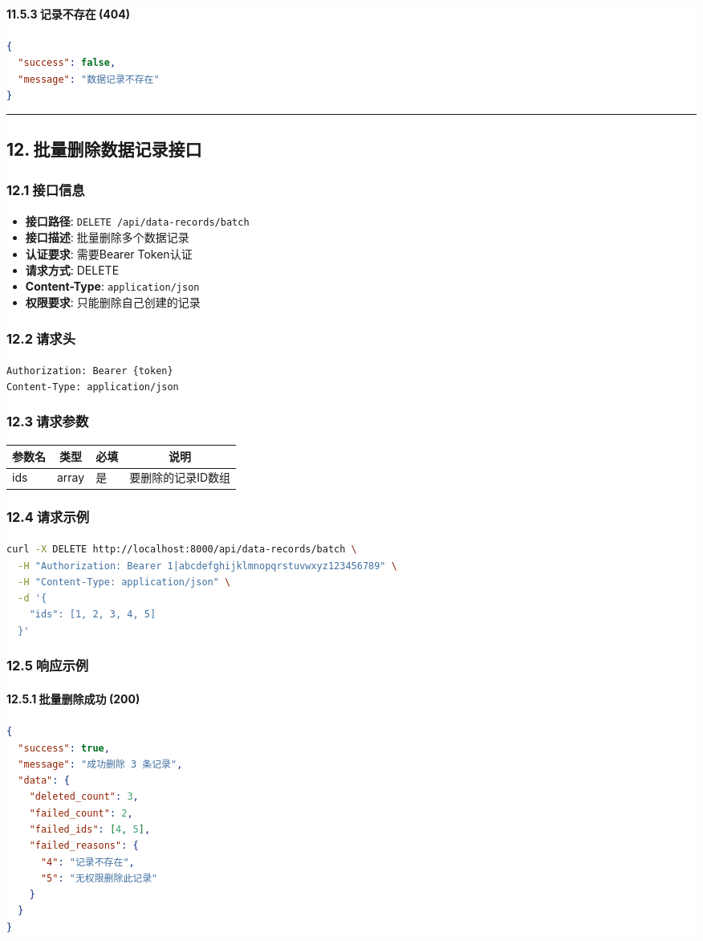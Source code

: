 #### 11.5.3 记录不存在 (404)

```json
{
  "success": false,
  "message": "数据记录不存在"
}
```

---

## 12. 批量删除数据记录接口

### 12.1 接口信息

- **接口路径**: `DELETE /api/data-records/batch`
- **接口描述**: 批量删除多个数据记录
- **认证要求**: 需要Bearer Token认证
- **请求方式**: DELETE
- **Content-Type**: `application/json`
- **权限要求**: 只能删除自己创建的记录

### 12.2 请求头

```
Authorization: Bearer {token}
Content-Type: application/json
```

### 12.3 请求参数

| 参数名 | 类型 | 必填 | 说明 |
|--------|------|------|------|
| ids | array | 是 | 要删除的记录ID数组 |

### 12.4 请求示例

```bash
curl -X DELETE http://localhost:8000/api/data-records/batch \
  -H "Authorization: Bearer 1|abcdefghijklmnopqrstuvwxyz123456789" \
  -H "Content-Type: application/json" \
  -d '{
    "ids": [1, 2, 3, 4, 5]
  }'
```

### 12.5 响应示例

#### 12.5.1 批量删除成功 (200)

```json
{
  "success": true,
  "message": "成功删除 3 条记录",
  "data": {
    "deleted_count": 3,
    "failed_count": 2,
    "failed_ids": [4, 5],
    "failed_reasons": {
      "4": "记录不存在",
      "5": "无权限删除此记录"
    }
  }
}
```
